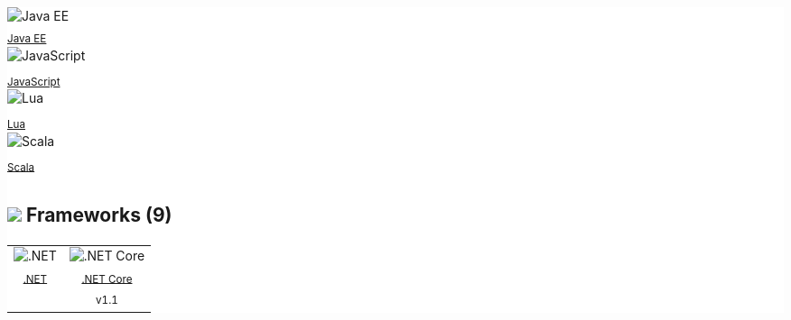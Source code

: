<td align='center'>
  <img width='36' height='36' src='https://img.stackshare.io/service/4522/652rxwyK_400x400.png' alt='Java EE'>
  <br>
  <sub><a href="http://www.oracle.com/technetwork/java/javaee/overview/index.html">Java EE</a></sub>
  <br>
  <sub></sub>
</td>

<td align='center'>
  <img width='36' height='36' src='https://img.stackshare.io/service/1209/javascript.jpeg' alt='JavaScript'>
  <br>
  <sub><a href="https://developer.mozilla.org/en-US/docs/Web/JavaScript">JavaScript</a></sub>
  <br>
  <sub></sub>
</td>

<td align='center'>
  <img width='36' height='36' src='https://img.stackshare.io/service/2118/128px-Lua-Logo.svg.png' alt='Lua'>
  <br>
  <sub><a href="http://www.lua.org/">Lua</a></sub>
  <br>
  <sub></sub>
</td>

</tr>
<tr>
  <td align='center'>
  <img width='36' height='36' src='https://img.stackshare.io/service/1012/scala.png' alt='Scala'>
  <br>
  <sub><a href="http://www.scala-lang.org/">Scala</a></sub>
  <br>
  <sub></sub>
</td>

</tr>
</table>

## <img src='https://img.stackshare.io/frameworks.svg'/> Frameworks (9)
<table><tr>
  <td align='center'>
  <img width='36' height='36' src='https://img.stackshare.io/service/1014/IoPy1dce_400x400.png' alt='.NET'>
  <br>
  <sub><a href="http://www.microsoft.com/net/">.NET</a></sub>
  <br>
  <sub></sub>
</td>

<td align='center'>
  <img width='36' height='36' src='https://img.stackshare.io/service/6403/default_91fc1f0ee315262794273aa1387eaf8fed8436e6.png' alt='.NET Core'>
  <br>
  <sub><a href="https://docs.microsoft.com/en-us/dotnet/core/">.NET Core</a></sub>
  <br>
  <sub>v1.1</sub>
</td>
